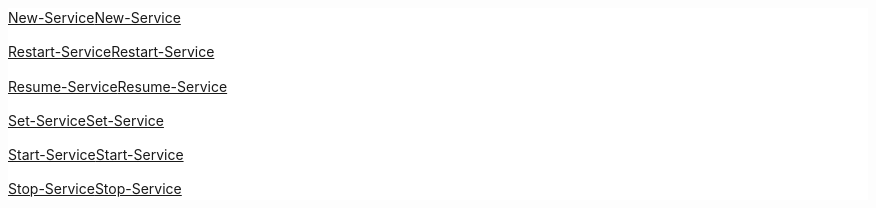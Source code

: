 [<span data-ttu-id="190c6-180">New-Service</span><span class="sxs-lookup"><span data-stu-id="190c6-180">New-Service</span></span>](New-Service.md)

[<span data-ttu-id="190c6-181">Restart-Service</span><span class="sxs-lookup"><span data-stu-id="190c6-181">Restart-Service</span></span>](Restart-Service.md)

[<span data-ttu-id="190c6-182">Resume-Service</span><span class="sxs-lookup"><span data-stu-id="190c6-182">Resume-Service</span></span>](Resume-Service.md)

[<span data-ttu-id="190c6-183">Set-Service</span><span class="sxs-lookup"><span data-stu-id="190c6-183">Set-Service</span></span>](Set-Service.md)

[<span data-ttu-id="190c6-184">Start-Service</span><span class="sxs-lookup"><span data-stu-id="190c6-184">Start-Service</span></span>](Start-Service.md)

[<span data-ttu-id="190c6-185">Stop-Service</span><span class="sxs-lookup"><span data-stu-id="190c6-185">Stop-Service</span></span>](Stop-Service.md)
